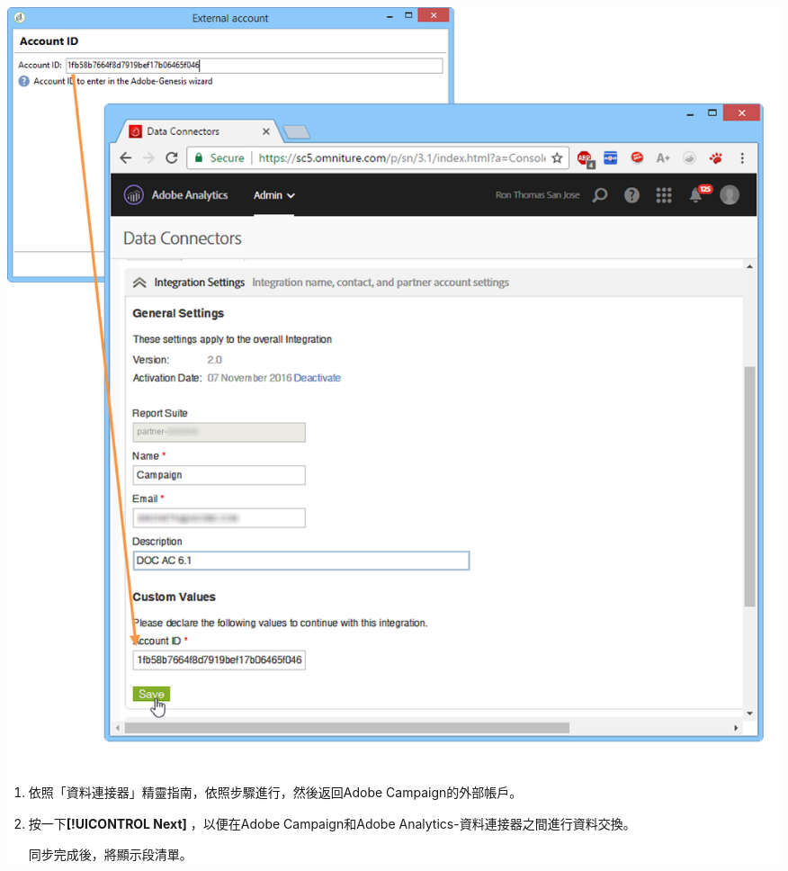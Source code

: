   ![](assets/webanalytics_ext_account_setting_003.png)

1. 依照「資料連接器」精靈指南，依照步驟進行，然後返回Adobe Campaign的外部帳戶。
1. 按一下&#x200B;**[!UICONTROL Next]** ，以便在Adobe Campaign和Adobe Analytics-資料連接器之間進行資料交換。

   同步完成後，將顯示段清單。
